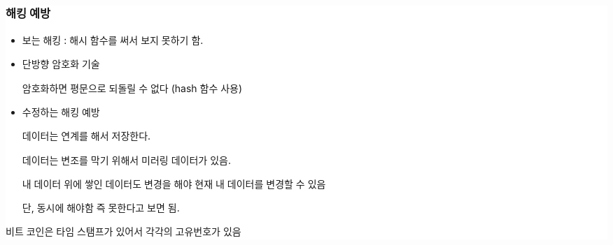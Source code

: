 ### 해킹 예방

- 보는 해킹 : 해시 함수를 써서 보지 못하기 함.

- 단방향 암호화 기술

  암호화하면 평문으로 되돌릴 수 없다 (hash 함수 사용)

- 수정하는 해킹 예방

  데이터는 연계를 해서 저장한다.

  데이터는 변조를 막기 위해서 미러링 데이터가 있음. 

  내 데이터 위에 쌓인 데이터도 변경을 해야 현재 내 데이터를 변경할 수 있음

  단, 동시에 해야함 즉 못한다고 보면 됨.

비트 코인은 타임 스탬프가 있어서 각각의 고유번호가 있음



